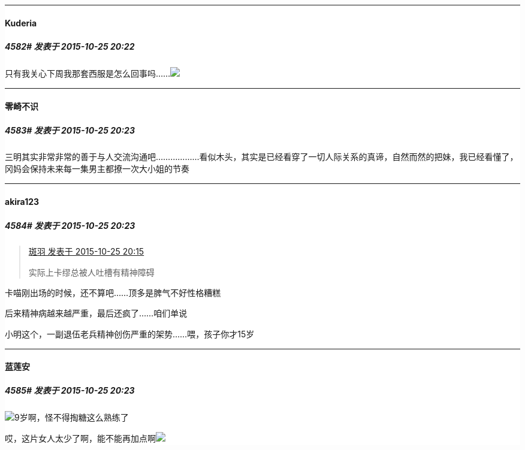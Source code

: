 
-----

####  Kuderia  
##### 4582#       发表于 2015-10-25 20:22




只有我关心下周我那套西服是怎么回事吗……<img src="https://static.saraba1st.com/image/smiley/face/08.gif" referrerpolicy="no-referrer">







-----

####  零崎不识  
##### 4583#       发表于 2015-10-25 20:23




三明其实非常非常的善于与人交流沟通吧………………看似木头，其实是已经看穿了一切人际关系的真谛，自然而然的把妹，我已经看懂了，冈妈会保持未来每一集男主都撩一次大小姐的节奏







-----

####  akira123  
##### 4584#       发表于 2015-10-25 20:23



<blockquote><a href="httphttps://bbs.saraba1st.com/2b/forum.php?mod=redirect&amp;goto=findpost&amp;pid=30552039&amp;ptid=1148153" target="_blank">斑羽 发表于 2015-10-25 20:15</a>

实际上卡缪总被人吐槽有精神障碍</blockquote>
卡喵刚出场的时候，还不算吧……顶多是脾气不好性格糟糕

后来精神病越来越严重，最后还疯了……咱们单说

小明这个，一副退伍老兵精神创伤严重的架势……喂，孩子你才15岁







-----

####  蓝莲安  
##### 4585#       发表于 2015-10-25 20:23



<img src="https://static.saraba1st.com/image/smiley/face/54.gif" referrerpolicy="no-referrer">9岁啊，怪不得掏糖这么熟练了

哎，这片女人太少了啊，能不能再加点啊<img src="https://static.saraba1st.com/image/smiley/face/14.gif" referrerpolicy="no-referrer">

